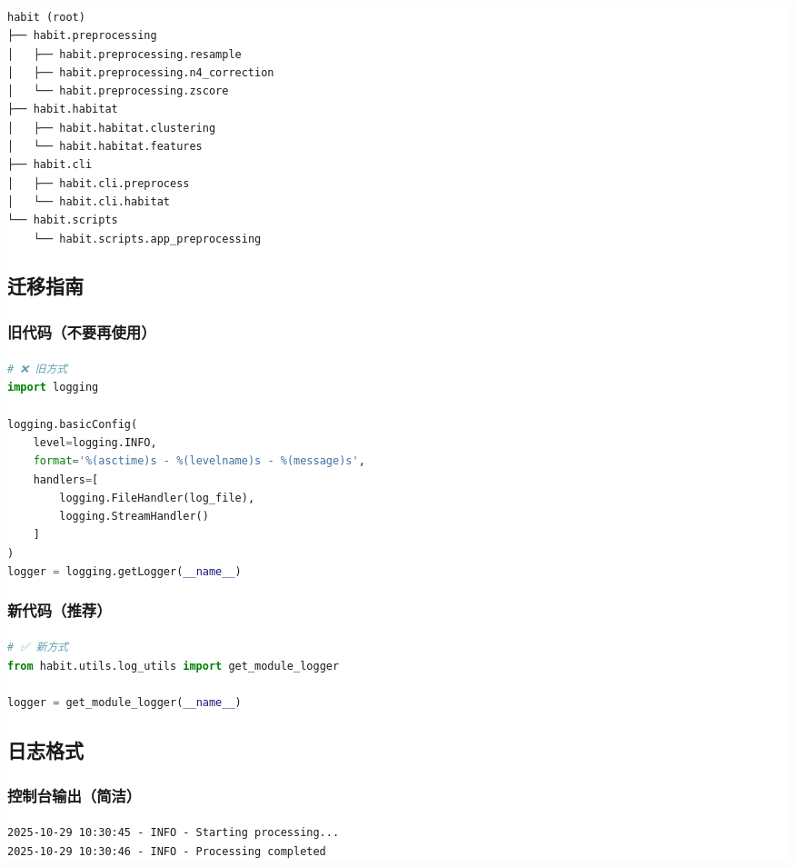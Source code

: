 ```
habit (root)
├── habit.preprocessing
│   ├── habit.preprocessing.resample
│   ├── habit.preprocessing.n4_correction
│   └── habit.preprocessing.zscore
├── habit.habitat
│   ├── habit.habitat.clustering
│   └── habit.habitat.features
├── habit.cli
│   ├── habit.cli.preprocess
│   └── habit.cli.habitat
└── habit.scripts
    └── habit.scripts.app_preprocessing
```

## 迁移指南

### 旧代码（不要再使用）

```python
# ❌ 旧方式
import logging

logging.basicConfig(
    level=logging.INFO,
    format='%(asctime)s - %(levelname)s - %(message)s',
    handlers=[
        logging.FileHandler(log_file),
        logging.StreamHandler()
    ]
)
logger = logging.getLogger(__name__)
```

### 新代码（推荐）

```python
# ✅ 新方式
from habit.utils.log_utils import get_module_logger

logger = get_module_logger(__name__)
```

## 日志格式

### 控制台输出（简洁）
```
2025-10-29 10:30:45 - INFO - Starting processing...
2025-10-29 10:30:46 - INFO - Processing completed
```
